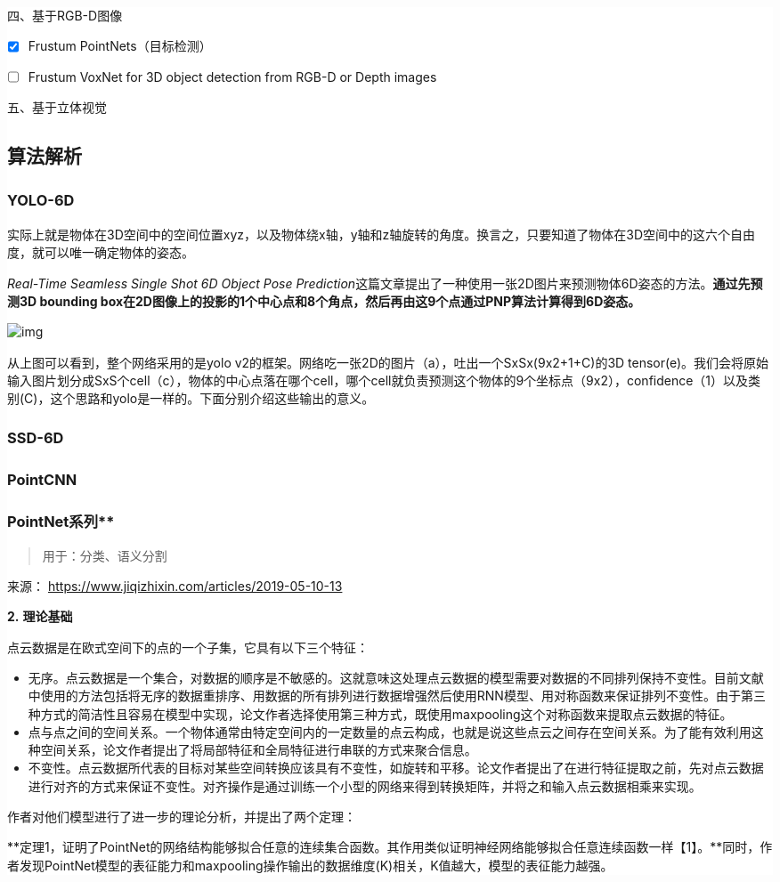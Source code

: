 

四、基于RGB-D图像

- [x] Frustum PointNets（目标检测）
- [ ] Frustum VoxNet for 3D object detection from RGB-D or Depth images



五、基于立体视觉



## 算法解析

### YOLO-6D

实际上就是物体在3D空间中的空间位置xyz，以及物体绕x轴，y轴和z轴旋转的角度。换言之，只要知道了物体在3D空间中的这六个自由度，就可以唯一确定物体的姿态。

*Real-Time Seamless Single Shot 6D Object Pose Prediction*这篇文章提出了一种使用一张2D图片来预测物体6D姿态的方法。**通过先预测3D bounding box在2D图像上的投影的1个中心点和8个角点，然后再由这9个点通过PNP算法计算得到6D姿态。**

![img](https://pic4.zhimg.com/80/v2-28ca0c53211495df96bf908316264a73_720w.jpg)

从上图可以看到，整个网络采用的是yolo v2的框架。网络吃一张2D的图片（a），吐出一个SxSx(9x2+1+C)的3D tensor(e)。我们会将原始输入图片划分成SxS个cell（c），物体的中心点落在哪个cell，哪个cell就负责预测这个物体的9个坐标点（9x2），confidence（1）以及类别(C)，这个思路和yolo是一样的。下面分别介绍这些输出的意义。



### SSD-6D





### PointCNN





### PointNet系列**

> 用于：分类、语义分割

来源： https://www.jiqizhixin.com/articles/2019-05-10-13 

**2.** **理论基础**

点云数据是在欧式空间下的点的一个子集，它具有以下三个特征：

- 无序。点云数据是一个集合，对数据的顺序是不敏感的。这就意味这处理点云数据的模型需要对数据的不同排列保持不变性。目前文献中使用的方法包括将无序的数据重排序、用数据的所有排列进行数据增强然后使用RNN模型、用对称函数来保证排列不变性。由于第三种方式的简洁性且容易在模型中实现，论文作者选择使用第三种方式，既使用maxpooling这个对称函数来提取点云数据的特征。
- 点与点之间的空间关系。一个物体通常由特定空间内的一定数量的点云构成，也就是说这些点云之间存在空间关系。为了能有效利用这种空间关系，论文作者提出了将局部特征和全局特征进行串联的方式来聚合信息。
- 不变性。点云数据所代表的目标对某些空间转换应该具有不变性，如旋转和平移。论文作者提出了在进行特征提取之前，先对点云数据进行对齐的方式来保证不变性。对齐操作是通过训练一个小型的网络来得到转换矩阵，并将之和输入点云数据相乘来实现。

 作者对他们模型进行了进一步的理论分析，并提出了两个定理： 

 **定理1，证明了PointNet的网络结构能够拟合任意的连续集合函数。其作用类似证明神经网络能够拟合任意连续函数一样【1】。**同时，作者发现PointNet模型的表征能力和maxpooling操作输出的数据维度(K)相关，K值越大，模型的表征能力越强。 
